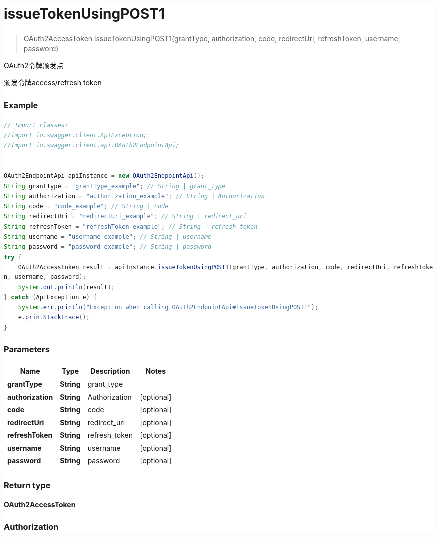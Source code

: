 <a name="issueTokenUsingPOST1"></a>
# **issueTokenUsingPOST1**
> OAuth2AccessToken issueTokenUsingPOST1(grantType, authorization, code, redirectUri, refreshToken, username, password)

OAuth2令牌颁发点

颁发令牌access/refresh token

### Example
```java
// Import classes:
//import io.swagger.client.ApiException;
//import io.swagger.client.api.OAuth2EndpointApi;


OAuth2EndpointApi apiInstance = new OAuth2EndpointApi();
String grantType = "grantType_example"; // String | grant_type
String authorization = "authorization_example"; // String | Authorization
String code = "code_example"; // String | code
String redirectUri = "redirectUri_example"; // String | redirect_uri
String refreshToken = "refreshToken_example"; // String | refresh_token
String username = "username_example"; // String | username
String password = "password_example"; // String | password
try {
    OAuth2AccessToken result = apiInstance.issueTokenUsingPOST1(grantType, authorization, code, redirectUri, refreshToken, username, password);
    System.out.println(result);
} catch (ApiException e) {
    System.err.println("Exception when calling OAuth2EndpointApi#issueTokenUsingPOST1");
    e.printStackTrace();
}
```

### Parameters

Name | Type | Description  | Notes
------------- | ------------- | ------------- | -------------
 **grantType** | **String**| grant_type |
 **authorization** | **String**| Authorization | [optional]
 **code** | **String**| code | [optional]
 **redirectUri** | **String**| redirect_uri | [optional]
 **refreshToken** | **String**| refresh_token | [optional]
 **username** | **String**| username | [optional]
 **password** | **String**| password | [optional]

### Return type

[**OAuth2AccessToken**](OAuth2AccessToken.md)

### Authorization
